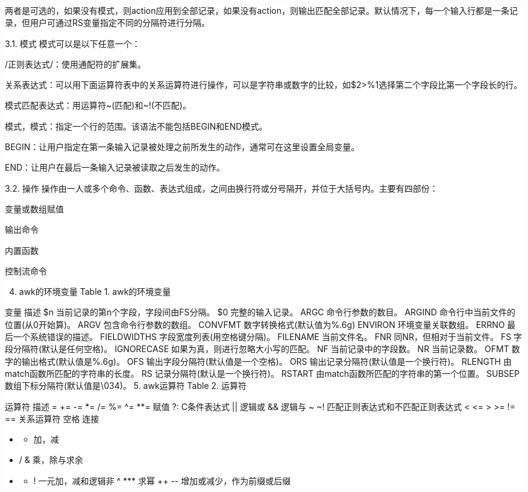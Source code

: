 两者是可选的，如果没有模式，则action应用到全部记录，如果没有action，则输出匹配全部记录。默认情况下，每一个输入行都是一条记录，但用户可通过RS变量指定不同的分隔符进行分隔。

3.1. 模式
模式可以是以下任意一个：

/正则表达式/：使用通配符的扩展集。

关系表达式：可以用下面运算符表中的关系运算符进行操作，可以是字符串或数字的比较，如$2>%1选择第二个字段比第一个字段长的行。

模式匹配表达式：用运算符~(匹配)和~!(不匹配)。

模式，模式：指定一个行的范围。该语法不能包括BEGIN和END模式。

BEGIN：让用户指定在第一条输入记录被处理之前所发生的动作，通常可在这里设置全局变量。

END：让用户在最后一条输入记录被读取之后发生的动作。

3.2. 操作
操作由一人或多个命令、函数、表达式组成，之间由换行符或分号隔开，并位于大括号内。主要有四部份：

变量或数组赋值

输出命令

内置函数

控制流命令

4. awk的环境变量
Table 1. awk的环境变量

变量	描述
$n	当前记录的第n个字段，字段间由FS分隔。
$0	完整的输入记录。
ARGC	命令行参数的数目。
ARGIND	命令行中当前文件的位置(从0开始算)。
ARGV	包含命令行参数的数组。
CONVFMT	数字转换格式(默认值为%.6g)
ENVIRON	环境变量关联数组。
ERRNO	最后一个系统错误的描述。
FIELDWIDTHS	字段宽度列表(用空格键分隔)。
FILENAME	当前文件名。
FNR	同NR，但相对于当前文件。
FS	字段分隔符(默认是任何空格)。
IGNORECASE	如果为真，则进行忽略大小写的匹配。
NF	当前记录中的字段数。
NR	当前记录数。
OFMT	数字的输出格式(默认值是%.6g)。
OFS	输出字段分隔符(默认值是一个空格)。
ORS	输出记录分隔符(默认值是一个换行符)。
RLENGTH	由match函数所匹配的字符串的长度。
RS	记录分隔符(默认是一个换行符)。
RSTART	由match函数所匹配的字符串的第一个位置。
SUBSEP	数组下标分隔符(默认值是\034)。
5. awk运算符
Table 2. 运算符

运算符	描述
= += -= *= /= %= ^= **=	赋值
?:	C条件表达式
||	逻辑或
&&	逻辑与
~      ~!	匹配正则表达式和不匹配正则表达式
< <= > >= != ==	关系运算符
空格	连接
+ -	加，减
* / &	乘，除与求余
+ - !	一元加，减和逻辑非
^ ***	求幂
++ --	增加或减少，作为前缀或后缀